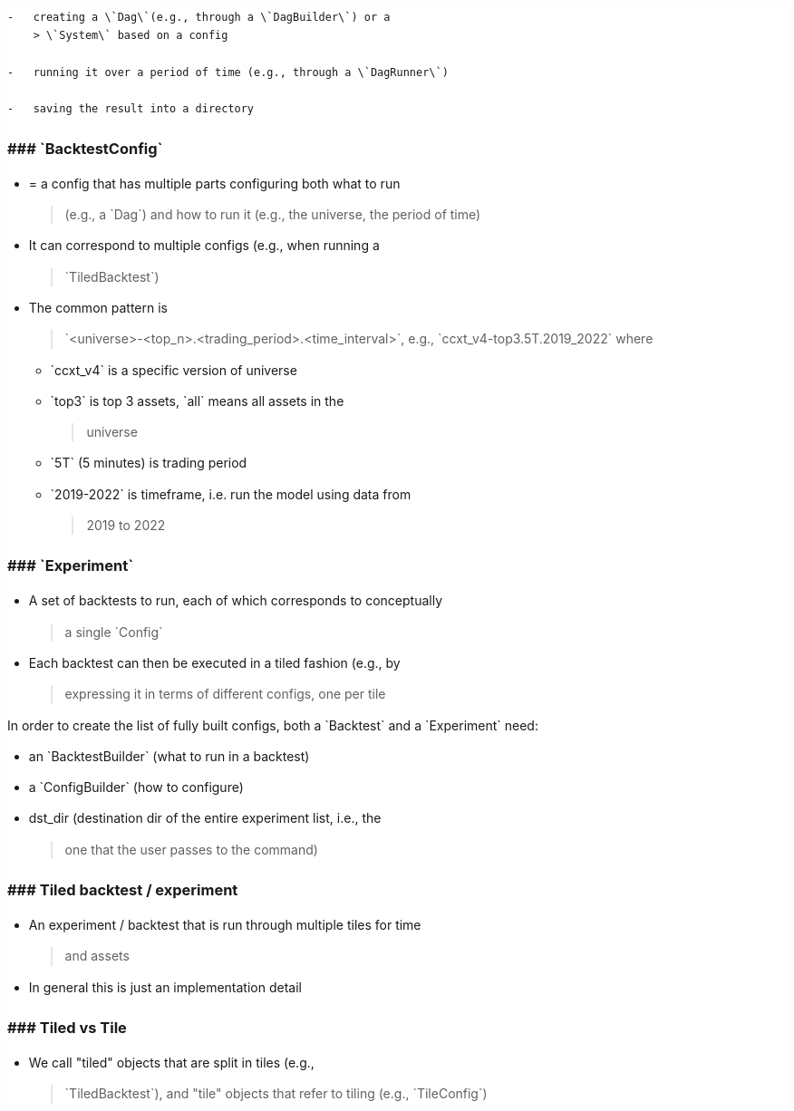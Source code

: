     -   creating a \`Dag\`(e.g., through a \`DagBuilder\`) or a
        > \`System\` based on a config

    -   running it over a period of time (e.g., through a \`DagRunner\`)

    -   saving the result into a directory

### **\### \`BacktestConfig\`**

-   = a config that has multiple parts configuring both what to run
    > (e.g., a \`Dag\`) and how to run it (e.g., the universe, the
    > period of time)

-   It can correspond to multiple configs (e.g., when running a
    > \`TiledBacktest\`)

-   The common pattern is
    > \`\<universe\>-\<top_n\>.\<trading_period\>.\<time_interval\>\`,
    > e.g., \`ccxt_v4-top3.5T.2019_2022\` where

    -   \`ccxt_v4\` is a specific version of universe

    -   \`top3\` is top 3 assets, \`all\` means all assets in the
        > universe

    -   \`5T\` (5 minutes) is trading period

    -   \`2019-2022\` is timeframe, i.e. run the model using data from
        > 2019 to 2022

### **\### \`Experiment\`**

-   A set of backtests to run, each of which corresponds to conceptually
    > a single \`Config\`

-   Each backtest can then be executed in a tiled fashion (e.g., by
    > expressing it in terms of different configs, one per tile

In order to create the list of fully built configs, both a \`Backtest\`
and a \`Experiment\` need:

-   an \`BacktestBuilder\` (what to run in a backtest)

-   a \`ConfigBuilder\` (how to configure)

-   dst_dir (destination dir of the entire experiment list, i.e., the
    > one that the user passes to the command)

### **\### Tiled backtest / experiment**

-   An experiment / backtest that is run through multiple tiles for time
    > and assets

-   In general this is just an implementation detail

### **\### Tiled vs Tile**

-   We call \"tiled\" objects that are split in tiles (e.g.,
    > \`TiledBacktest\`), and \"tile\" objects that refer to tiling
    > (e.g., \`TileConfig\`)
